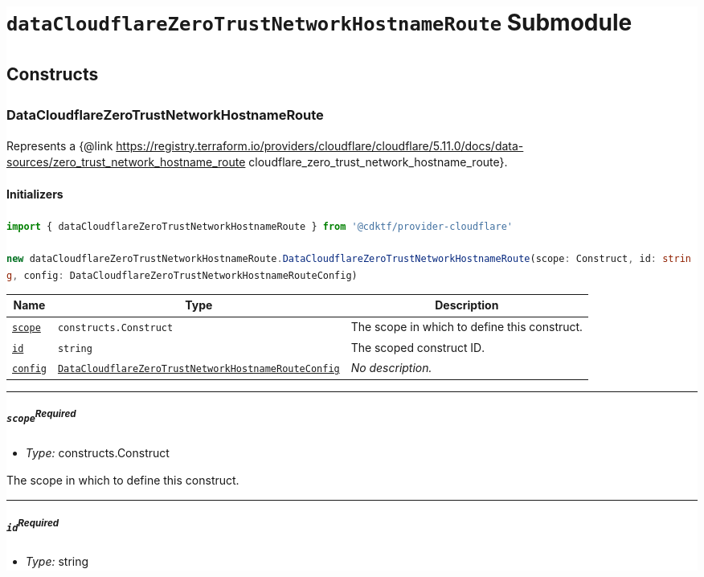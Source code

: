 # `dataCloudflareZeroTrustNetworkHostnameRoute` Submodule <a name="`dataCloudflareZeroTrustNetworkHostnameRoute` Submodule" id="@cdktf/provider-cloudflare.dataCloudflareZeroTrustNetworkHostnameRoute"></a>

## Constructs <a name="Constructs" id="Constructs"></a>

### DataCloudflareZeroTrustNetworkHostnameRoute <a name="DataCloudflareZeroTrustNetworkHostnameRoute" id="@cdktf/provider-cloudflare.dataCloudflareZeroTrustNetworkHostnameRoute.DataCloudflareZeroTrustNetworkHostnameRoute"></a>

Represents a {@link https://registry.terraform.io/providers/cloudflare/cloudflare/5.11.0/docs/data-sources/zero_trust_network_hostname_route cloudflare_zero_trust_network_hostname_route}.

#### Initializers <a name="Initializers" id="@cdktf/provider-cloudflare.dataCloudflareZeroTrustNetworkHostnameRoute.DataCloudflareZeroTrustNetworkHostnameRoute.Initializer"></a>

```typescript
import { dataCloudflareZeroTrustNetworkHostnameRoute } from '@cdktf/provider-cloudflare'

new dataCloudflareZeroTrustNetworkHostnameRoute.DataCloudflareZeroTrustNetworkHostnameRoute(scope: Construct, id: string, config: DataCloudflareZeroTrustNetworkHostnameRouteConfig)
```

| **Name** | **Type** | **Description** |
| --- | --- | --- |
| <code><a href="#@cdktf/provider-cloudflare.dataCloudflareZeroTrustNetworkHostnameRoute.DataCloudflareZeroTrustNetworkHostnameRoute.Initializer.parameter.scope">scope</a></code> | <code>constructs.Construct</code> | The scope in which to define this construct. |
| <code><a href="#@cdktf/provider-cloudflare.dataCloudflareZeroTrustNetworkHostnameRoute.DataCloudflareZeroTrustNetworkHostnameRoute.Initializer.parameter.id">id</a></code> | <code>string</code> | The scoped construct ID. |
| <code><a href="#@cdktf/provider-cloudflare.dataCloudflareZeroTrustNetworkHostnameRoute.DataCloudflareZeroTrustNetworkHostnameRoute.Initializer.parameter.config">config</a></code> | <code><a href="#@cdktf/provider-cloudflare.dataCloudflareZeroTrustNetworkHostnameRoute.DataCloudflareZeroTrustNetworkHostnameRouteConfig">DataCloudflareZeroTrustNetworkHostnameRouteConfig</a></code> | *No description.* |

---

##### `scope`<sup>Required</sup> <a name="scope" id="@cdktf/provider-cloudflare.dataCloudflareZeroTrustNetworkHostnameRoute.DataCloudflareZeroTrustNetworkHostnameRoute.Initializer.parameter.scope"></a>

- *Type:* constructs.Construct

The scope in which to define this construct.

---

##### `id`<sup>Required</sup> <a name="id" id="@cdktf/provider-cloudflare.dataCloudflareZeroTrustNetworkHostnameRoute.DataCloudflareZeroTrustNetworkHostnameRoute.Initializer.parameter.id"></a>

- *Type:* string

